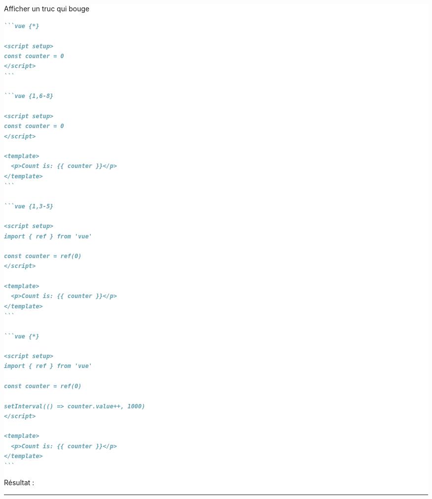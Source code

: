 Afficher un truc qui bouge

````md magic-move {lines: true}
```vue {*}

<script setup>
const counter = 0
</script>
```

```vue {1,6-8}

<script setup>
const counter = 0
</script>

<template>
  <p>Count is: {{ counter }}</p>
</template>
```

```vue {1,3-5}

<script setup>
import { ref } from 'vue'

const counter = ref(0)
</script>

<template>
  <p>Count is: {{ counter }}</p>
</template>
```

```vue {*}

<script setup>
import { ref } from 'vue'

const counter = ref(0)

setInterval(() => counter.value++, 1000)
</script>

<template>
  <p>Count is: {{ counter }}</p>
</template>
```
````

<p v-if="$clicks >= 3">
Résultat :

<Autocounter />
</p>

---